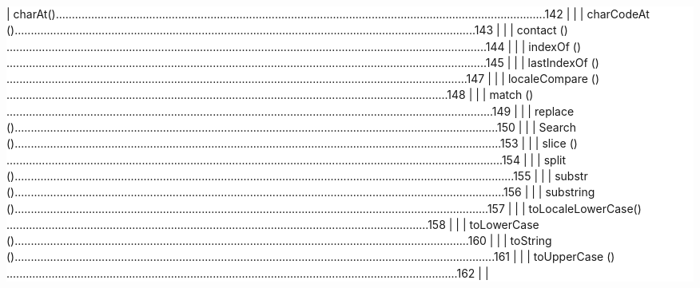 | charAt()........................................................................................................................................................142            |                                                                                                                                                                 |
| charCodeAt ()...............................................................................................................................................143                |                                                                                                                                                                 |
| contact () .....................................................................................................................................................144            |                                                                                                                                                                 |
| indexOf () .....................................................................................................................................................145            |                                                                                                                                                                 |
| lastIndexOf () ...............................................................................................................................................147              |                                                                                                                                                                 |
| localeCompare () .........................................................................................................................................148                  |                                                                                                                                                                 |
| match () .......................................................................................................................................................149            |                                                                                                                                                                 |
| replace ()......................................................................................................................................................150            |                                                                                                                                                                 |
| Search ().......................................................................................................................................................153            |                                                                                                                                                                 |
| slice () ..........................................................................................................................................................154         |                                                                                                                                                                 |
| split ()...........................................................................................................................................................155         |                                                                                                                                                                 |
| substr ()........................................................................................................................................................156           |                                                                                                                                                                 |
| substring ()...................................................................................................................................................157             |                                                                                                                                                                 |
| toLocaleLowerCase() ...................................................................................................................................158                     |                                                                                                                                                                 |
| toLowerCase ().............................................................................................................................................160                 |                                                                                                                                                                 |
| toString ().....................................................................................................................................................161            |                                                                                                                                                                 |
| toUpperCase () ............................................................................................................................................162                 |                                                                                                                                                                 |
